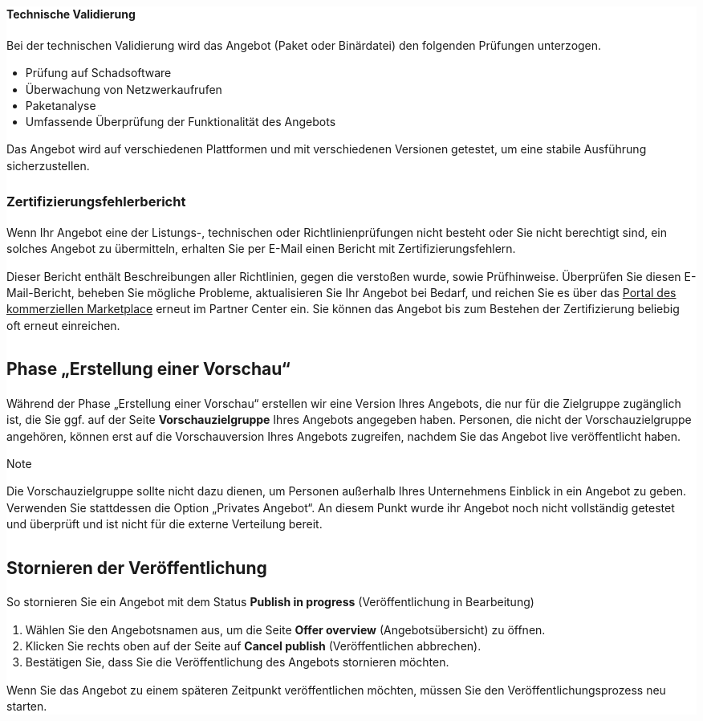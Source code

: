 #### <a name="technical-validation"></a>Technische Validierung

Bei der technischen Validierung wird das Angebot (Paket oder Binärdatei) den folgenden Prüfungen unterzogen.

- Prüfung auf Schadsoftware
- Überwachung von Netzwerkaufrufen
- Paketanalyse
- Umfassende Überprüfung der Funktionalität des Angebots

Das Angebot wird auf verschiedenen Plattformen und mit verschiedenen Versionen getestet, um eine stabile Ausführung sicherzustellen.

### <a name="certification-failure-report"></a>Zertifizierungsfehlerbericht

Wenn Ihr Angebot eine der Listungs-, technischen oder Richtlinienprüfungen nicht besteht oder Sie nicht berechtigt sind, ein solches Angebot zu übermitteln, erhalten Sie per E-Mail einen Bericht mit Zertifizierungsfehlern.

Dieser Bericht enthält Beschreibungen aller Richtlinien, gegen die verstoßen wurde, sowie Prüfhinweise. Überprüfen Sie diesen E-Mail-Bericht, beheben Sie mögliche Probleme, aktualisieren Sie Ihr Angebot bei Bedarf, und reichen Sie es über das [Portal des kommerziellen Marketplace](https://partner.microsoft.com/dashboard/commercial-marketplace/offers) erneut im Partner Center ein. Sie können das Angebot bis zum Bestehen der Zertifizierung beliebig oft erneut einreichen.

## <a name="preview-creation-phase"></a>Phase „Erstellung einer Vorschau“

Während der Phase „Erstellung einer Vorschau“ erstellen wir eine Version Ihres Angebots, die nur für die Zielgruppe zugänglich ist, die Sie ggf. auf der Seite **Vorschauzielgruppe** Ihres Angebots angegeben haben. Personen, die nicht der Vorschauzielgruppe angehören, können erst auf die Vorschauversion Ihres Angebots zugreifen, nachdem Sie das Angebot live veröffentlicht haben.

> [!NOTE]
> Die Vorschauzielgruppe sollte nicht dazu dienen, um Personen außerhalb Ihres Unternehmens Einblick in ein Angebot zu geben. Verwenden Sie stattdessen die Option „Privates Angebot“. An diesem Punkt wurde ihr Angebot noch nicht vollständig getestet und überprüft und ist nicht für die externe Verteilung bereit.

## <a name="cancel-publishing"></a>Stornieren der Veröffentlichung

So stornieren Sie ein Angebot mit dem Status **Publish in progress** (Veröffentlichung in Bearbeitung)

1. Wählen Sie den Angebotsnamen aus, um die Seite **Offer overview** (Angebotsübersicht) zu öffnen.
1. Klicken Sie rechts oben auf der Seite auf **Cancel publish** (Veröffentlichen abbrechen).
1. Bestätigen Sie, dass Sie die Veröffentlichung des Angebots stornieren möchten.

Wenn Sie das Angebot zu einem späteren Zeitpunkt veröffentlichen möchten, müssen Sie den Veröffentlichungsprozess neu starten.

